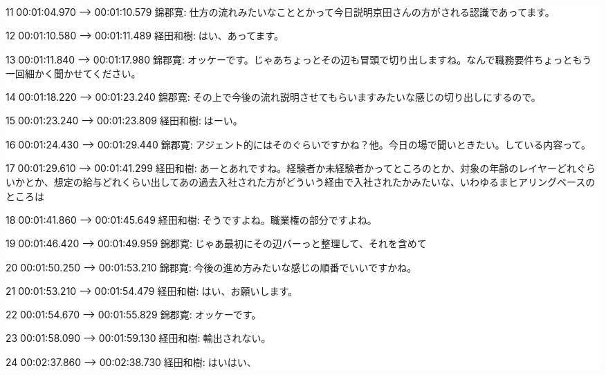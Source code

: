 11
00:01:04.970 --> 00:01:10.579
錦郡寛: 仕方の流れみたいなこととかって今日説明京田さんの方がされる認識であってます。

12
00:01:10.580 --> 00:01:11.489
経田和樹: はい、あってます。

13
00:01:11.840 --> 00:01:17.980
錦郡寛: オッケーです。じゃあちょっとその辺も冒頭で切り出しますね。なんで職務要件ちょっともう一回細かく聞かせてください。

14
00:01:18.220 --> 00:01:23.240
錦郡寛: その上で今後の流れ説明させてもらいますみたいな感じの切り出しにするので。

15
00:01:23.240 --> 00:01:23.809
経田和樹: はーい。

16
00:01:24.430 --> 00:01:29.440
錦郡寛: アジェント的にはそのぐらいですかね？他。今日の場で聞いときたい。している内容って。

17
00:01:29.610 --> 00:01:41.299
経田和樹: あーとあれですね。経験者か未経験者かってところのとか、対象の年齢のレイヤーどれぐらいかとか、想定の給与どれくらい出してあの過去入社された方がどういう経由で入社されたかみたいな、いわゆるまヒアリングベースのところは

18
00:01:41.860 --> 00:01:45.649
経田和樹: そうですよね。職業権の部分ですよね。

19
00:01:46.420 --> 00:01:49.959
錦郡寛: じゃあ最初にその辺バーっと整理して、それを含めて

20
00:01:50.250 --> 00:01:53.210
錦郡寛: 今後の進め方みたいな感じの順番でいいですかね。

21
00:01:53.210 --> 00:01:54.479
経田和樹: はい、お願いします。

22
00:01:54.670 --> 00:01:55.829
錦郡寛: オッケーです。

23
00:01:58.090 --> 00:01:59.130
経田和樹: 輸出されない。

24
00:02:37.860 --> 00:02:38.730
経田和樹: はいはい、
